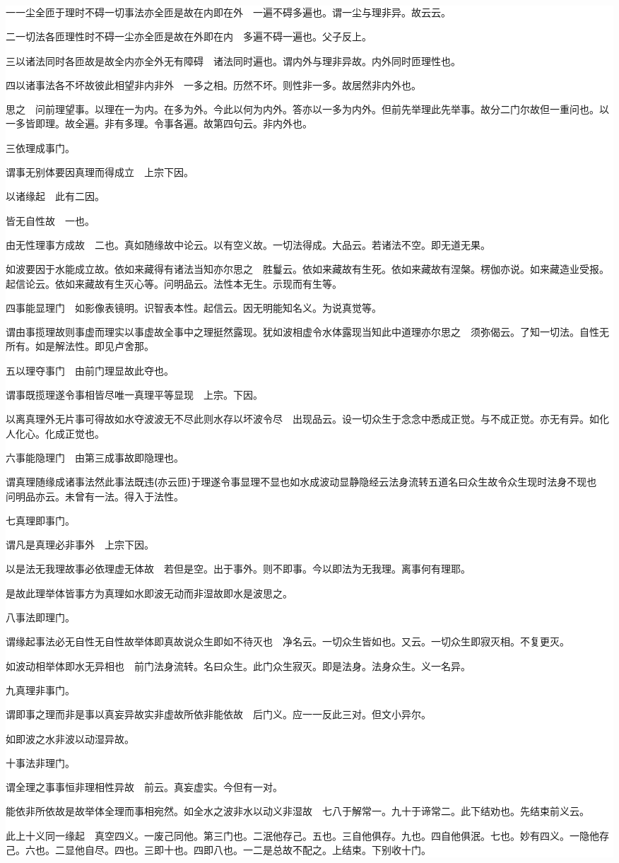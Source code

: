 一一尘全匝于理时不碍一切事法亦全匝是故在内即在外　一遍不碍多遍也。谓一尘与理非异。故云云。  

二一切法各匝理性时不碍一尘亦全匝是故在外即在内　多遍不碍一遍也。父子反上。  

三以诸法同时各匝故是故全内亦全外无有障碍　诸法同时遍也。谓内外与理非异故。内外同时匝理性也。  

四以诸事法各不坏故彼此相望非内非外　一多之相。历然不坏。则性非一多。故居然非内外也。  

思之　问前理望事。以理在一为内。在多为外。今此以何为内外。答亦以一多为内外。但前先举理此先举事。故分二门尔故但一重问也。以一多皆即理。故全遍。非有多理。令事各遍。故第四句云。非内外也。  

三依理成事门。  

谓事无别体要因真理而得成立　上宗下因。  

以诸缘起　此有二因。  

皆无自性故　一也。  

由无性理事方成故　二也。真如随缘故中论云。以有空义故。一切法得成。大品云。若诸法不空。即无道无果。  

如波要因于水能成立故。依如来藏得有诸法当知亦尔思之　胜鬘云。依如来藏故有生死。依如来藏故有涅槃。楞伽亦说。如来藏造业受报。起信论云。依如来藏故有生灭心等。问明品云。法性本无生。示现而有生等。  

四事能显理门　如影像表镜明。识智表本性。起信云。因无明能知名义。为说真觉等。  

谓由事揽理故则事虚而理实以事虚故全事中之理挺然露现。犹如波相虚令水体露现当知此中道理亦尔思之　须弥偈云。了知一切法。自性无所有。如是解法性。即见卢舍那。  

五以理夺事门　由前门理显故此夺也。  

谓事既揽理遂令事相皆尽唯一真理平等显现　上宗。下因。  

以离真理外无片事可得故如水夺波波无不尽此则水存以坏波令尽　出现品云。设一切众生于念念中悉成正觉。与不成正觉。亦无有异。如化人化心。化成正觉也。  

六事能隐理门　由第三成事故即隐理也。  

谓真理随缘成诸事法然此事法既违(亦云匝)于理遂令事显理不显也如水成波动显静隐经云法身流转五道名曰众生故令众生现时法身不现也　问明品亦云。未曾有一法。得入于法性。  

七真理即事门。  

谓凡是真理必非事外　上宗下因。  

以是法无我理故事必依理虚无体故　若但是空。出于事外。则不即事。今以即法为无我理。离事何有理耶。  

是故此理举体皆事方为真理如水即波无动而非湿故即水是波思之。  

八事法即理门。  

谓缘起事法必无自性无自性故举体即真故说众生即如不待灭也　净名云。一切众生皆如也。又云。一切众生即寂灭相。不复更灭。  

如波动相举体即水无异相也　前门法身流转。名曰众生。此门众生寂灭。即是法身。法身众生。义一名异。  

九真理非事门。  

谓即事之理而非是事以真妄异故实非虚故所依非能依故　后门义。应一一反此三对。但文小异尔。  

如即波之水非波以动湿异故。  

十事法非理门。  

谓全理之事事恒非理相性异故　前云。真妄虚实。今但有一对。  

能依非所依故是故举体全理而事相宛然。如全水之波非水以动义非湿故　七八于解常一。九十于谛常二。此下结劝也。先结束前义云。  

此上十义同一缘起　真空四义。一废己同他。第三门也。二泯他存己。五也。三自他俱存。九也。四自他俱泯。七也。妙有四义。一隐他存己。六也。二显他自尽。四也。三即十也。四即八也。一二是总故不配之。上结束。下别收十门。  
